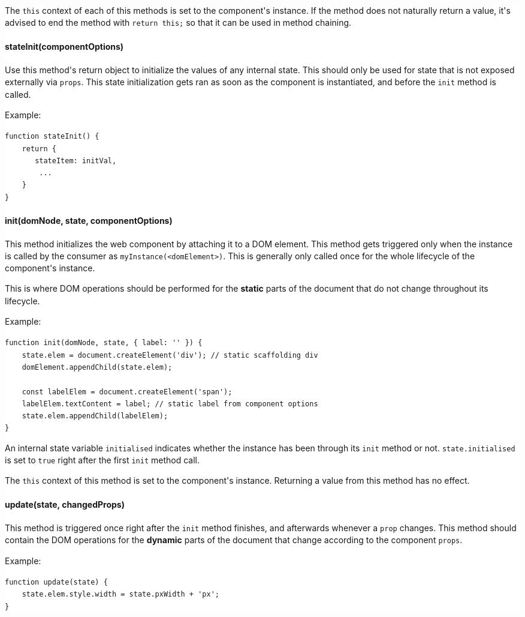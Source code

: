 The `this` context of each of this methods is set to the component's instance. If the method does not naturally return a value, it's advised to end the method with `return this;` so that it can be used in method chaining.

#### <b>stateInit(componentOptions)</b>
 
Use this method's return object to initialize the values of any internal state. This should only be used for state that is not exposed externally via `props`.
This state initialization gets ran as soon as the component is instantiated, and before the `init` method is called.

Example:
```
function stateInit() {
    return {
       stateItem: initVal,
        ...
    }
}
```

#### <b>init(domNode, state, componentOptions)</b>

This method initializes the web component by attaching it to a DOM element. This method gets triggered only when the instance is called by the consumer as `myInstance(<domElement>)`. This is generally only called once for the whole lifecycle of the component's instance.

This is where DOM operations should be performed for the <b>static</b> parts of the document that do not change throughout its lifecycle.

Example:
```
function init(domNode, state, { label: '' }) {
    state.elem = document.createElement('div'); // static scaffolding div
    domElement.appendChild(state.elem);
    
    const labelElem = document.createElement('span');
    labelElem.textContent = label; // static label from component options
    state.elem.appendChild(labelElem);
}
```
 
An internal state variable `initialised` indicates whether the instance has been through its `init` method or not. `state.initialised` is set to `true` right after the first `init` method call.
 
The `this` context of this method is set to the component's instance.
Returning a value from this method has no effect.

#### <b>update(state, changedProps)</b>

This method is triggered once right after the `init` method finishes, and afterwards whenever a `prop` changes. 
This method should contain the DOM operations for the <b>dynamic</b> parts of the document that change according to the component `props`.

Example:
```
function update(state) {
    state.elem.style.width = state.pxWidth + 'px';
}
```
